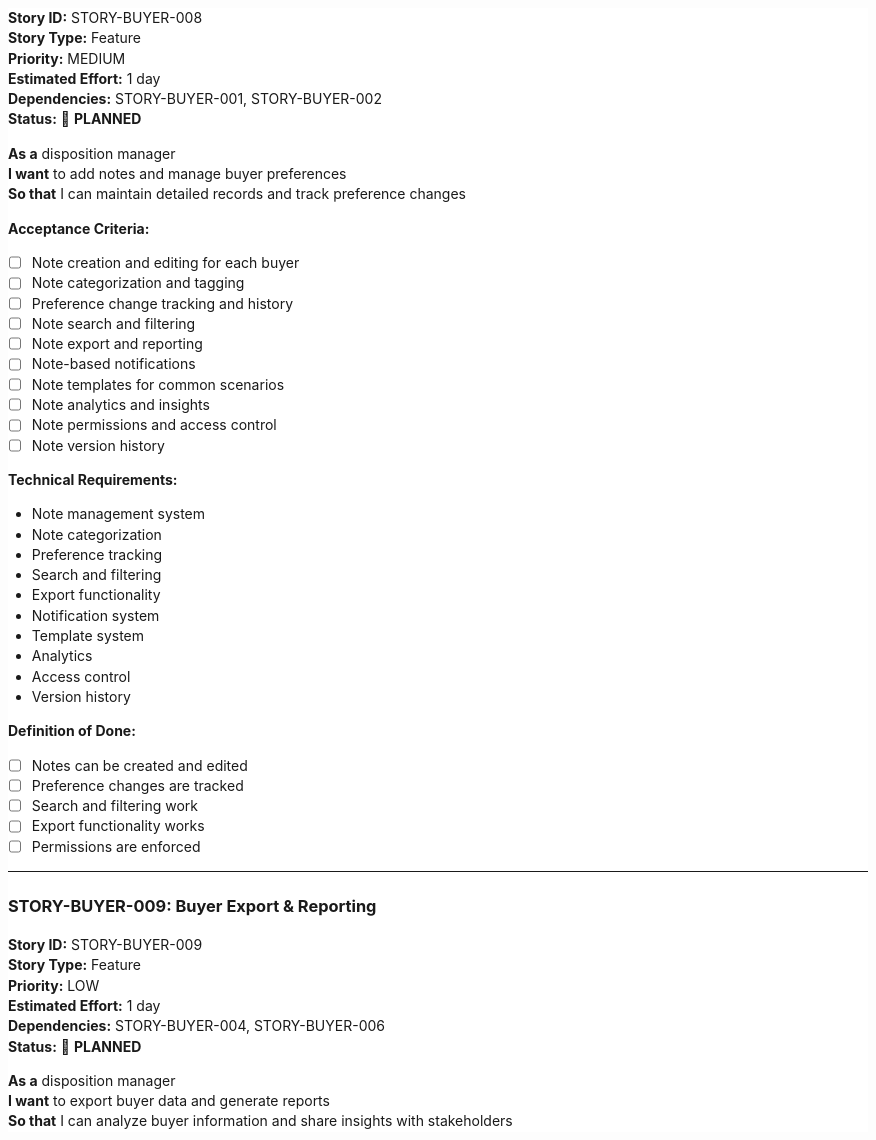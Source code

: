 **Story ID:** STORY-BUYER-008  
**Story Type:** Feature  
**Priority:** MEDIUM  
**Estimated Effort:** 1 day  
**Dependencies:** STORY-BUYER-001, STORY-BUYER-002  
**Status:** 🔄 **PLANNED**

**As a** disposition manager  
**I want** to add notes and manage buyer preferences  
**So that** I can maintain detailed records and track preference changes

**Acceptance Criteria:**
- [ ] Note creation and editing for each buyer
- [ ] Note categorization and tagging
- [ ] Preference change tracking and history
- [ ] Note search and filtering
- [ ] Note export and reporting
- [ ] Note-based notifications
- [ ] Note templates for common scenarios
- [ ] Note analytics and insights
- [ ] Note permissions and access control
- [ ] Note version history

**Technical Requirements:**
- Note management system
- Note categorization
- Preference tracking
- Search and filtering
- Export functionality
- Notification system
- Template system
- Analytics
- Access control
- Version history

**Definition of Done:**
- [ ] Notes can be created and edited
- [ ] Preference changes are tracked
- [ ] Search and filtering work
- [ ] Export functionality works
- [ ] Permissions are enforced

---

### **STORY-BUYER-009: Buyer Export & Reporting**

**Story ID:** STORY-BUYER-009  
**Story Type:** Feature  
**Priority:** LOW  
**Estimated Effort:** 1 day  
**Dependencies:** STORY-BUYER-004, STORY-BUYER-006  
**Status:** 🔄 **PLANNED**

**As a** disposition manager  
**I want** to export buyer data and generate reports  
**So that** I can analyze buyer information and share insights with stakeholders
